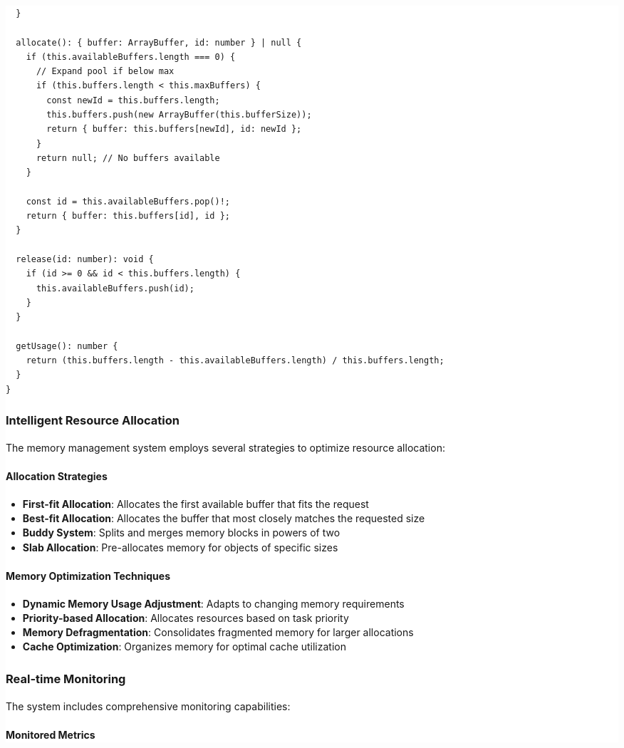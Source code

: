 ```
  }
  
  allocate(): { buffer: ArrayBuffer, id: number } | null {
    if (this.availableBuffers.length === 0) {
      // Expand pool if below max
      if (this.buffers.length < this.maxBuffers) {
        const newId = this.buffers.length;
        this.buffers.push(new ArrayBuffer(this.bufferSize));
        return { buffer: this.buffers[newId], id: newId };
      }
      return null; // No buffers available
    }
    
    const id = this.availableBuffers.pop()!;
    return { buffer: this.buffers[id], id };
  }
  
  release(id: number): void {
    if (id >= 0 && id < this.buffers.length) {
      this.availableBuffers.push(id);
    }
  }
  
  getUsage(): number {
    return (this.buffers.length - this.availableBuffers.length) / this.buffers.length;
  }
}
```

### Intelligent Resource Allocation

The memory management system employs several strategies to optimize resource allocation:

#### Allocation Strategies

- **First-fit Allocation**: Allocates the first available buffer that fits the request
- **Best-fit Allocation**: Allocates the buffer that most closely matches the requested size
- **Buddy System**: Splits and merges memory blocks in powers of two
- **Slab Allocation**: Pre-allocates memory for objects of specific sizes

#### Memory Optimization Techniques

- **Dynamic Memory Usage Adjustment**: Adapts to changing memory requirements
- **Priority-based Allocation**: Allocates resources based on task priority
- **Memory Defragmentation**: Consolidates fragmented memory for larger allocations
- **Cache Optimization**: Organizes memory for optimal cache utilization

### Real-time Monitoring

The system includes comprehensive monitoring capabilities:

#### Monitored Metrics
